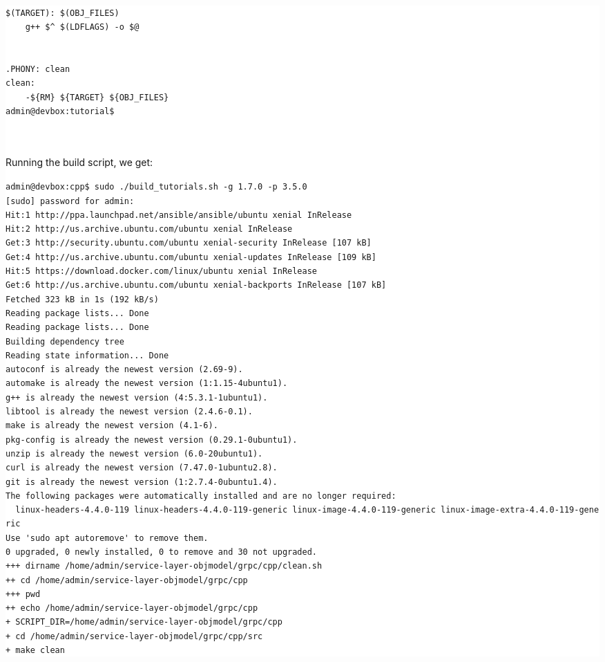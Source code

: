 ```
$(TARGET): $(OBJ_FILES)
	g++ $^ $(LDFLAGS) -o $@


.PHONY: clean
clean:
	-${RM} ${TARGET} ${OBJ_FILES}
admin@devbox:tutorial$



```

Running the build script, we get:


```
admin@devbox:cpp$ sudo ./build_tutorials.sh -g 1.7.0 -p 3.5.0
[sudo] password for admin:
Hit:1 http://ppa.launchpad.net/ansible/ansible/ubuntu xenial InRelease
Hit:2 http://us.archive.ubuntu.com/ubuntu xenial InRelease                                                                           
Get:3 http://security.ubuntu.com/ubuntu xenial-security InRelease [107 kB]
Get:4 http://us.archive.ubuntu.com/ubuntu xenial-updates InRelease [109 kB]        
Hit:5 https://download.docker.com/linux/ubuntu xenial InRelease                               
Get:6 http://us.archive.ubuntu.com/ubuntu xenial-backports InRelease [107 kB]
Fetched 323 kB in 1s (192 kB/s)
Reading package lists... Done
Reading package lists... Done
Building dependency tree       
Reading state information... Done
autoconf is already the newest version (2.69-9).
automake is already the newest version (1:1.15-4ubuntu1).
g++ is already the newest version (4:5.3.1-1ubuntu1).
libtool is already the newest version (2.4.6-0.1).
make is already the newest version (4.1-6).
pkg-config is already the newest version (0.29.1-0ubuntu1).
unzip is already the newest version (6.0-20ubuntu1).
curl is already the newest version (7.47.0-1ubuntu2.8).
git is already the newest version (1:2.7.4-0ubuntu1.4).
The following packages were automatically installed and are no longer required:
  linux-headers-4.4.0-119 linux-headers-4.4.0-119-generic linux-image-4.4.0-119-generic linux-image-extra-4.4.0-119-generic
Use 'sudo apt autoremove' to remove them.
0 upgraded, 0 newly installed, 0 to remove and 30 not upgraded.
+++ dirname /home/admin/service-layer-objmodel/grpc/cpp/clean.sh
++ cd /home/admin/service-layer-objmodel/grpc/cpp
+++ pwd
++ echo /home/admin/service-layer-objmodel/grpc/cpp
+ SCRIPT_DIR=/home/admin/service-layer-objmodel/grpc/cpp
+ cd /home/admin/service-layer-objmodel/grpc/cpp/src
+ make clean
```